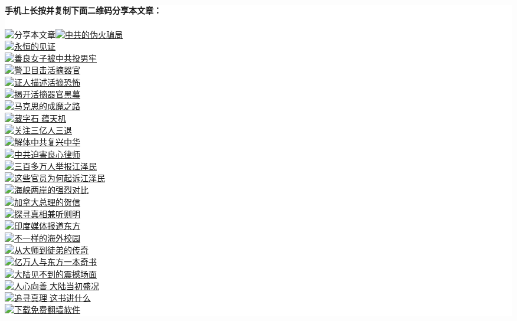 <strong>手机上长按并复制下面二维码分享本文章：</strong><br><br><img src="https://quickchart.io/qr?size=256&text=https://github.com/1992513/djy/blob/master/gb/25/1/6/n14407293.md%231" title="分享本文章"></td><td VALIGN=TOP><a href="https://github.com/1992513/djy/blob/master/gb/16/1/21/n4622075.md?dfh#1" target="_blank"><img src="https://raw.githubusercontent.com/1992513/djy/master/gb/300/wei-f1.jpg" title="中共的伪火骗局"  alt="中共的伪火骗局"></a><br><a href="https://github.com/1992513/www/blob/master/README.md?dfh#9" target="_blank"><img src="https://raw.githubusercontent.com/1992513/djy/master/gb/300/yong-h.jpg" title="永恒的见证"  alt="永恒的见证"></a><br><a href="https://github.com/1992513/djy/blob/master/gb/13/9/29/n3974789.md?dfh#1" target="_blank"><img src="https://raw.githubusercontent.com/1992513/djy/master/gb/300/shang-lnz.jpg" title="善良女子被中共投男牢"  alt="善良女子被中共投男牢"></a><br><a href="https://github.com/1992513/djy/blob/master/gb/16/3/16/n4663449.md?dfh#1" target="_blank"><img src="https://raw.githubusercontent.com/1992513/djy/master/gb/300/huo-z3.jpg" title="警卫目击活摘器官"  alt="警卫目击活摘器官"></a><br><a href="https://github.com/1992513/djy/blob/master/gb/16/8/7/n8177641.md?dfh#1" target="_blank"><img src="https://raw.githubusercontent.com/1992513/djy/master/gb/300/huo-z4.jpg" title="证人描述活摘恐怖"  alt="证人描述活摘恐怖"></a><br><a href="https://github.com/1992513/djy/blob/master/gb/10/4/19/n2881569.md?dfh#1" target="_blank"><img src="https://raw.githubusercontent.com/1992513/djy/master/gb/300/huo-z1.jpg" title="揭开活摘器官黑幕"  alt="揭开活摘器官黑幕"></a><br><a href="https://github.com/1992513/djy/blob/master/gb/10/11/7/n3077476.md?dfh#1" target="_blank"><img src="https://raw.githubusercontent.com/1992513/djy/master/gb/300/ma-ks.jpg" title="马克思的成魔之路"  alt="马克思的成魔之路"></a><br><a href="https://github.com/1992513/djy/blob/master/gb/14/6/9/n4173977.md?dfh#1" target="_blank"><img src="https://raw.githubusercontent.com/1992513/djy/master/gb/300/chang-zs.jpg" title="藏字石 蕴天机"  alt="藏字石 蕴天机"></a><br><a href="https://github.com/1992513/djy/blob/master/gb/18/5/10/n10381511.md?dfh#1" target="_blank"><img src="https://raw.githubusercontent.com/1992513/djy/master/gb/300/st1.jpg" title="关注三亿人三退"  alt="关注三亿人三退"></a><br><a href="https://github.com/1992513/djy/blob/master/gb/18/3/21/n10237682.md?dfh#1" target="_blank"><img src="https://raw.githubusercontent.com/1992513/djy/master/gb/300/jie-t.jpg" title="解体中共复兴中华"  alt="解体中共复兴中华"></a><br><a href="https://github.com/1992513/djy/blob/master/gb/9/2/9/n2422991.md?dfh#1" target="_blank"><img src="https://raw.githubusercontent.com/1992513/djy/master/gb/300/gao-zs.jpg" title="中共迫害良心律师"  alt="中共迫害良心律师"></a><br><a href="https://github.com/1992513/djy/blob/master/gb/18/12/9/n10900044.md?dfh#1" target="_blank"><img src="https://raw.githubusercontent.com/1992513/djy/master/gb/300/sj1.jpg" title="三百多万人举报江泽民"  alt="三百多万人举报江泽民"></a><br><a href="https://github.com/1992513/djy/blob/master/gb/18/8/28/n10672014.md?dfh#1" target="_blank"><img src="https://raw.githubusercontent.com/1992513/djy/master/gb/300/sj2.jpg" title="这些官员为何起诉江泽民"  alt="这些官员为何起诉江泽民"></a><br><a href="https://github.com/1992513/djy/blob/master/gb/8/12/18/n2367165.md?dfh#1" target="_blank"><img src="https://raw.githubusercontent.com/1992513/djy/master/gb/300/liangan.jpg" title="海峡两岸的强烈对比"  alt="海峡两岸的强烈对比"></a><br><a href="https://github.com/1992513/djy/blob/master/gb/15/12/10/n4593139.md?dfh#1" target="_blank"><img src="https://raw.githubusercontent.com/1992513/djy/master/gb/300/jia-ndzl.jpg" title="加拿大总理的贺信"  alt="加拿大总理的贺信"></a><br><a href="https://github.com/1992513/djy/blob/master/gb/11/6/17/n3289382.md?dfh#1" target="_blank"><img src="https://raw.githubusercontent.com/1992513/djy/master/gb/300/xiao-wd.jpg" title="探寻真相兼听则明"  alt="探寻真相兼听则明"></a><br><a href="https://github.com/1992513/djy/blob/master/gb/18/10/27/n10812623.md?dfh#1" target="_blank"><img src="https://raw.githubusercontent.com/1992513/djy/master/gb/300/yindu.jpg" title="印度媒体报道东方"  alt="印度媒体报道东方"></a><br><a href="https://github.com/1992513/djy/blob/master/gb/18/6/9/n10469652.md?dfh#1" target="_blank"><img src="https://raw.githubusercontent.com/1992513/djy/master/gb/300/xie-j.jpg" title="不一样的海外校园"  alt="不一样的海外校园"></a><br><a href="https://github.com/1992513/djy/blob/master/gb/7/4/5/n1669415.md?dfh#1" target="_blank"><img src="https://raw.githubusercontent.com/1992513/djy/master/gb/300/li-up.jpg" title="从大师到徒弟的传奇"  alt="从大师到徒弟的传奇"></a><br><a href="https://github.com/1992513/djy/blob/master/gb/17/5/26/n9191512.md?dfh#1" target="_blank"><img src="https://raw.githubusercontent.com/1992513/djy/master/gb/300/zfl2.jpg" title="亿万人与东方一本奇书"  alt="亿万人与东方一本奇书"></a><br><a href="https://github.com/1992513/djy/blob/master/gb/13/11/27/n4020290.md?dfh#1" target="_blank"><img src="https://raw.githubusercontent.com/1992513/djy/master/gb/300/zhen-h.jpg" title="大陆见不到的震撼场面"  alt="大陆见不到的震撼场面"></a><br><a href="https://github.com/1992513/djy/blob/master/gb/15/7/17/n4482910.md?dfh#1" target="_blank"><img src="https://raw.githubusercontent.com/1992513/djy/master/gb/300/dalu-sk.jpg" title="人心向善 大陆当初盛况"  alt="人心向善 大陆当初盛况"></a><br><a href="https://github.com/1992513/djy/blob/master/gb/19/1/5/n10955468.md?dfh#1" target="_blank"><img src="https://raw.githubusercontent.com/1992513/djy/master/gb/300/zfl1.jpg" title="追寻真理 这书讲什么"  alt="追寻真理 这书讲什么"></a><br><a href="https://github.com/1992513/www/blob/master/README.md?dfh#1" target="_blank"><img src="https://raw.githubusercontent.com/1992513/djy/master/gb/300/fq1.jpg" title="下载免费翻墙软件"  alt="下载免费翻墙软件"></a><br></td></tr></table>
